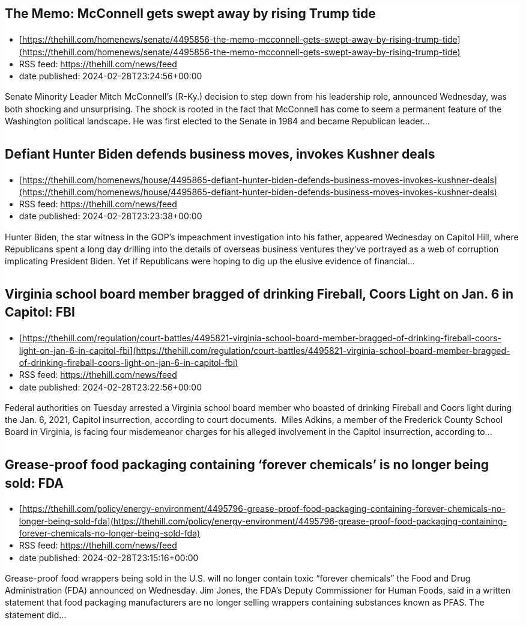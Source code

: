 ## The Memo: McConnell gets swept away by rising Trump tide
 - [https://thehill.com/homenews/senate/4495856-the-memo-mcconnell-gets-swept-away-by-rising-trump-tide](https://thehill.com/homenews/senate/4495856-the-memo-mcconnell-gets-swept-away-by-rising-trump-tide)
 - RSS feed: https://thehill.com/news/feed
 - date published: 2024-02-28T23:24:56+00:00

Senate Minority Leader Mitch McConnell’s (R-Ky.) decision to step down from his leadership role, announced Wednesday, was both shocking and unsurprising. The shock is rooted in the fact that McConnell has come to seem a permanent feature of the Washington political landscape. He was first elected to the Senate in 1984 and became Republican leader...

## Defiant Hunter Biden defends business moves, invokes Kushner deals
 - [https://thehill.com/homenews/house/4495865-defiant-hunter-biden-defends-business-moves-invokes-kushner-deals](https://thehill.com/homenews/house/4495865-defiant-hunter-biden-defends-business-moves-invokes-kushner-deals)
 - RSS feed: https://thehill.com/news/feed
 - date published: 2024-02-28T23:23:38+00:00

Hunter Biden, the star witness in the GOP’s impeachment investigation into his father, appeared Wednesday on Capitol Hill, where Republicans spent a long day drilling into the details of overseas business ventures they’ve portrayed as a web of corruption implicating President Biden. Yet if Republicans were hoping to dig up the elusive evidence of financial...

## Virginia school board member bragged of drinking Fireball, Coors Light on Jan. 6 in Capitol: FBI
 - [https://thehill.com/regulation/court-battles/4495821-virginia-school-board-member-bragged-of-drinking-fireball-coors-light-on-jan-6-in-capitol-fbi](https://thehill.com/regulation/court-battles/4495821-virginia-school-board-member-bragged-of-drinking-fireball-coors-light-on-jan-6-in-capitol-fbi)
 - RSS feed: https://thehill.com/news/feed
 - date published: 2024-02-28T23:22:56+00:00

Federal authorities on Tuesday arrested a Virginia school board member who boasted of drinking Fireball and Coors light during the Jan. 6, 2021, Capitol insurrection, according to court documents.  Miles Adkins, a member of the Frederick County School Board in Virginia, is facing four misdemeanor charges for his alleged involvement in the Capitol insurrection, according to...

## Grease-proof food packaging containing ‘forever chemicals’ is no longer being sold: FDA
 - [https://thehill.com/policy/energy-environment/4495796-grease-proof-food-packaging-containing-forever-chemicals-no-longer-being-sold-fda](https://thehill.com/policy/energy-environment/4495796-grease-proof-food-packaging-containing-forever-chemicals-no-longer-being-sold-fda)
 - RSS feed: https://thehill.com/news/feed
 - date published: 2024-02-28T23:15:16+00:00

Grease-proof food wrappers being sold in the U.S. will no longer contain toxic “forever chemicals” the Food and Drug Administration (FDA) announced on Wednesday. Jim Jones, the FDA’s Deputy Commissioner for Human Foods, said in a written statement that food packaging manufacturers are no longer selling wrappers containing substances known as PFAS. The statement did...
